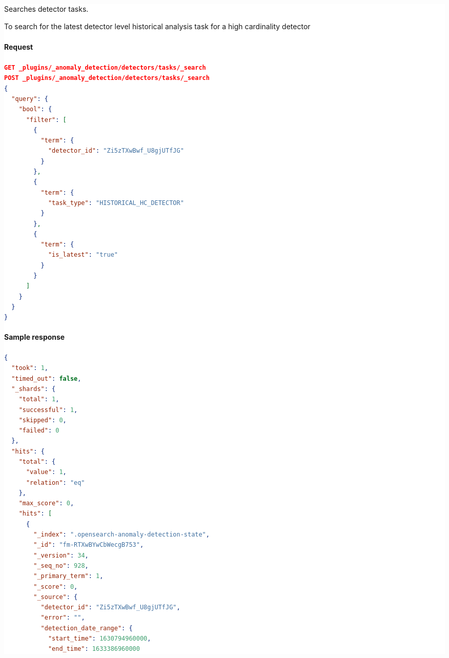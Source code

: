 Searches detector tasks.

To search for the latest detector level historical analysis task for a high cardinality detector

#### Request

```json
GET _plugins/_anomaly_detection/detectors/tasks/_search
POST _plugins/_anomaly_detection/detectors/tasks/_search
{
  "query": {
    "bool": {
      "filter": [
        {
          "term": {
            "detector_id": "Zi5zTXwBwf_U8gjUTfJG"
          }
        },
        {
          "term": {
            "task_type": "HISTORICAL_HC_DETECTOR"
          }
        },
        {
          "term": {
            "is_latest": "true"
          }
        }
      ]
    }
  }
}
```

#### Sample response

```json
{
  "took": 1,
  "timed_out": false,
  "_shards": {
    "total": 1,
    "successful": 1,
    "skipped": 0,
    "failed": 0
  },
  "hits": {
    "total": {
      "value": 1,
      "relation": "eq"
    },
    "max_score": 0,
    "hits": [
      {
        "_index": ".opensearch-anomaly-detection-state",
        "_id": "fm-RTXwBYwCbWecgB753",
        "_version": 34,
        "_seq_no": 928,
        "_primary_term": 1,
        "_score": 0,
        "_source": {
          "detector_id": "Zi5zTXwBwf_U8gjUTfJG",
          "error": "",
          "detection_date_range": {
            "start_time": 1630794960000,
            "end_time": 1633386960000
```